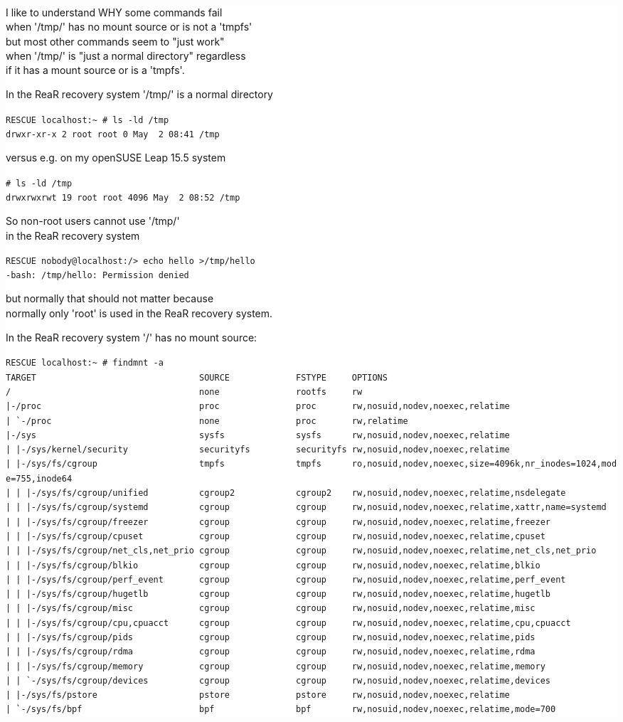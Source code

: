 I like to understand WHY some commands fail  
when '/tmp/' has no mount source or is not a 'tmpfs'  
but most other commands seem to "just work"  
when '/tmp/' is "just a normal directory" regardless  
if it has a mount source or is a 'tmpfs'.

In the ReaR recovery system '/tmp/' is a normal directory

    RESCUE localhost:~ # ls -ld /tmp
    drwxr-xr-x 2 root root 0 May  2 08:41 /tmp

versus e.g. on my openSUSE Leap 15.5 system

    # ls -ld /tmp
    drwxrwxrwt 19 root root 4096 May  2 08:52 /tmp

So non-root users cannot use '/tmp/'  
in the ReaR recovery system

    RESCUE nobody@localhost:/> echo hello >/tmp/hello
    -bash: /tmp/hello: Permission denied

but normally that should not matter because  
normally only 'root' is used in the ReaR recovery system.

In the ReaR recovery system '/' has no mount source:

    RESCUE localhost:~ # findmnt -a
    TARGET                                SOURCE             FSTYPE     OPTIONS
    /                                     none               rootfs     rw
    |-/proc                               proc               proc       rw,nosuid,nodev,noexec,relatime
    | `-/proc                             none               proc       rw,relatime
    |-/sys                                sysfs              sysfs      rw,nosuid,nodev,noexec,relatime
    | |-/sys/kernel/security              securityfs         securityfs rw,nosuid,nodev,noexec,relatime
    | |-/sys/fs/cgroup                    tmpfs              tmpfs      ro,nosuid,nodev,noexec,size=4096k,nr_inodes=1024,mode=755,inode64
    | | |-/sys/fs/cgroup/unified          cgroup2            cgroup2    rw,nosuid,nodev,noexec,relatime,nsdelegate
    | | |-/sys/fs/cgroup/systemd          cgroup             cgroup     rw,nosuid,nodev,noexec,relatime,xattr,name=systemd
    | | |-/sys/fs/cgroup/freezer          cgroup             cgroup     rw,nosuid,nodev,noexec,relatime,freezer
    | | |-/sys/fs/cgroup/cpuset           cgroup             cgroup     rw,nosuid,nodev,noexec,relatime,cpuset
    | | |-/sys/fs/cgroup/net_cls,net_prio cgroup             cgroup     rw,nosuid,nodev,noexec,relatime,net_cls,net_prio
    | | |-/sys/fs/cgroup/blkio            cgroup             cgroup     rw,nosuid,nodev,noexec,relatime,blkio
    | | |-/sys/fs/cgroup/perf_event       cgroup             cgroup     rw,nosuid,nodev,noexec,relatime,perf_event
    | | |-/sys/fs/cgroup/hugetlb          cgroup             cgroup     rw,nosuid,nodev,noexec,relatime,hugetlb
    | | |-/sys/fs/cgroup/misc             cgroup             cgroup     rw,nosuid,nodev,noexec,relatime,misc
    | | |-/sys/fs/cgroup/cpu,cpuacct      cgroup             cgroup     rw,nosuid,nodev,noexec,relatime,cpu,cpuacct
    | | |-/sys/fs/cgroup/pids             cgroup             cgroup     rw,nosuid,nodev,noexec,relatime,pids
    | | |-/sys/fs/cgroup/rdma             cgroup             cgroup     rw,nosuid,nodev,noexec,relatime,rdma
    | | |-/sys/fs/cgroup/memory           cgroup             cgroup     rw,nosuid,nodev,noexec,relatime,memory
    | | `-/sys/fs/cgroup/devices          cgroup             cgroup     rw,nosuid,nodev,noexec,relatime,devices
    | |-/sys/fs/pstore                    pstore             pstore     rw,nosuid,nodev,noexec,relatime
    | `-/sys/fs/bpf                       bpf                bpf        rw,nosuid,nodev,noexec,relatime,mode=700